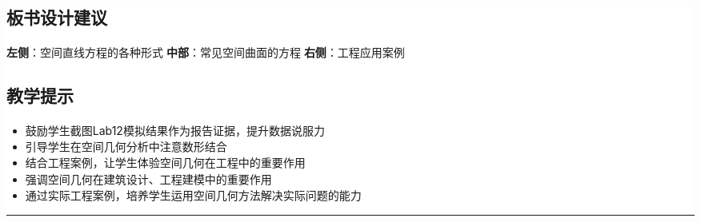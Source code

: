 ## 板书设计建议

**左侧**：空间直线方程的各种形式
**中部**：常见空间曲面的方程
**右侧**：工程应用案例

## 教学提示

- 鼓励学生截图Lab12模拟结果作为报告证据，提升数据说服力
- 引导学生在空间几何分析中注意数形结合
- 结合工程案例，让学生体验空间几何在工程中的重要作用
- 强调空间几何在建筑设计、工程建模中的重要作用
- 通过实际工程案例，培养学生运用空间几何方法解决实际问题的能力

---

<div style="page-break-after: always;"></div>
